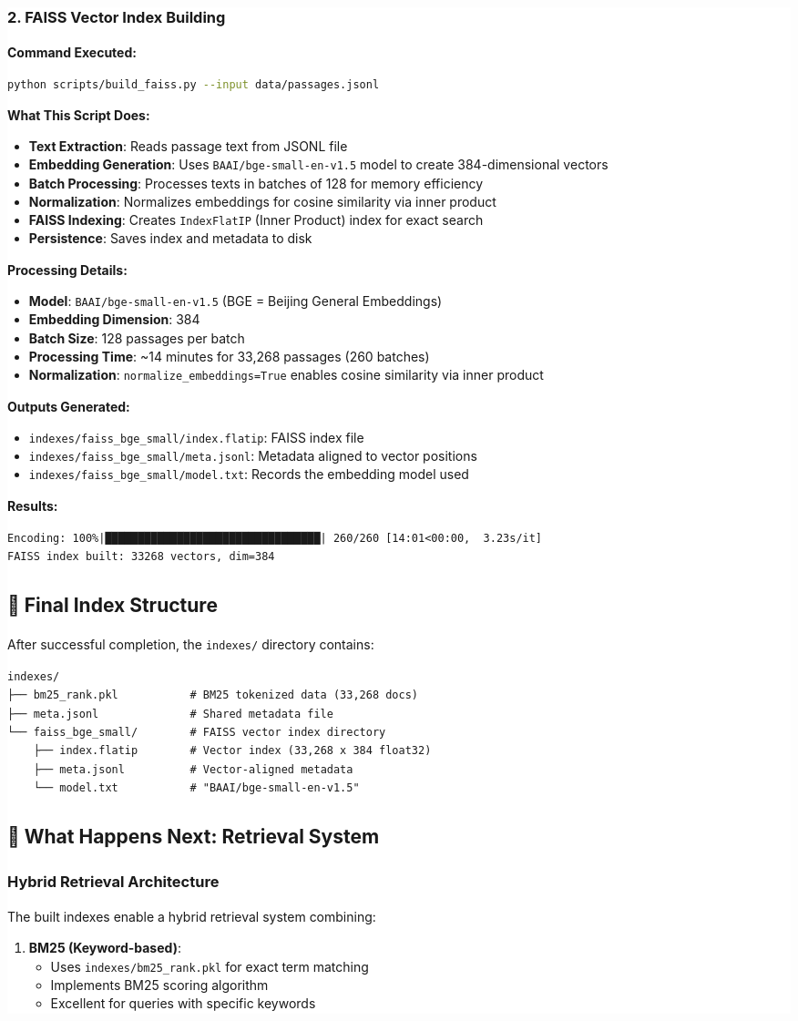 ### 2. FAISS Vector Index Building

**Command Executed:**
```bash
python scripts/build_faiss.py --input data/passages.jsonl
```

**What This Script Does:**
- **Text Extraction**: Reads passage text from JSONL file
- **Embedding Generation**: Uses `BAAI/bge-small-en-v1.5` model to create 384-dimensional vectors
- **Batch Processing**: Processes texts in batches of 128 for memory efficiency
- **Normalization**: Normalizes embeddings for cosine similarity via inner product
- **FAISS Indexing**: Creates `IndexFlatIP` (Inner Product) index for exact search
- **Persistence**: Saves index and metadata to disk

**Processing Details:**
- **Model**: `BAAI/bge-small-en-v1.5` (BGE = Beijing General Embeddings)
- **Embedding Dimension**: 384
- **Batch Size**: 128 passages per batch
- **Processing Time**: ~14 minutes for 33,268 passages (260 batches)
- **Normalization**: `normalize_embeddings=True` enables cosine similarity via inner product

**Outputs Generated:**
- `indexes/faiss_bge_small/index.flatip`: FAISS index file
- `indexes/faiss_bge_small/meta.jsonl`: Metadata aligned to vector positions
- `indexes/faiss_bge_small/model.txt`: Records the embedding model used

**Results:**
```
Encoding: 100%|█████████████████████████████████| 260/260 [14:01<00:00,  3.23s/it]
FAISS index built: 33268 vectors, dim=384
```

## 📁 Final Index Structure

After successful completion, the `indexes/` directory contains:

```
indexes/
├── bm25_rank.pkl           # BM25 tokenized data (33,268 docs)
├── meta.jsonl              # Shared metadata file  
└── faiss_bge_small/        # FAISS vector index directory
    ├── index.flatip        # Vector index (33,268 x 384 float32)
    ├── meta.jsonl          # Vector-aligned metadata
    └── model.txt           # "BAAI/bge-small-en-v1.5"
```

## 🎯 What Happens Next: Retrieval System

### Hybrid Retrieval Architecture

The built indexes enable a hybrid retrieval system combining:

1. **BM25 (Keyword-based)**:
   - Uses `indexes/bm25_rank.pkl` for exact term matching
   - Implements BM25 scoring algorithm
   - Excellent for queries with specific keywords
